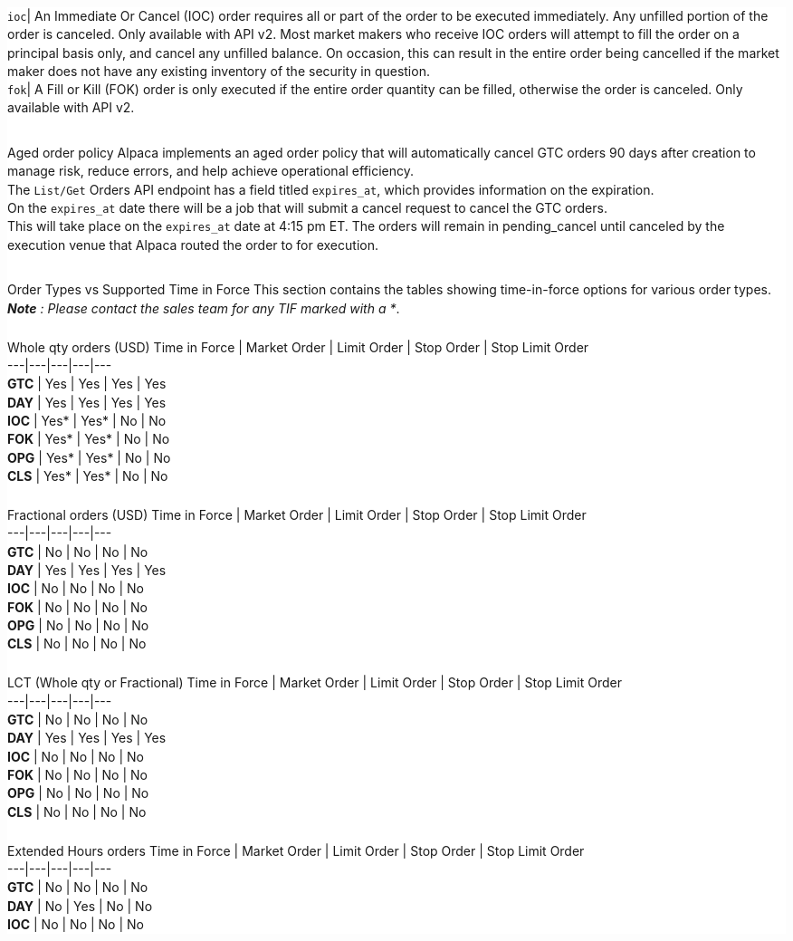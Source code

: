 `ioc`| An Immediate Or Cancel (IOC) order requires all or part of the order to be executed immediately. Any unfilled portion of the order is canceled. Only available with API v2. Most market makers who receive IOC orders will attempt to fill the order on a principal basis only, and cancel any unfilled balance. On occasion, this can result in the entire order being cancelled if the market maker does not have any existing inventory of the security in question.  
`fok`| A Fill or Kill (FOK) order is only executed if the entire order quantity can be filled, otherwise the order is canceled. Only available with API v2.  
## 
Aged order policy
[](orders-at-alpaca.html#aged-order-policy)
Alpaca implements an aged order policy that will automatically cancel GTC orders 90 days after creation to manage risk, reduce errors, and help achieve operational efficiency.  
The `List/Get` Orders API endpoint has a field titled `expires_at`, which provides information on the expiration.  
On the `expires_at` date there will be a job that will submit a cancel request to cancel the GTC orders.  
This will take place on the `expires_at` date at 4:15 pm ET. The orders will remain in pending_cancel until canceled by the execution venue that Alpaca routed the order to for execution.
## 
Order Types vs Supported Time in Force
[](orders-at-alpaca.html#order-types-vs-supported-time-in-force)
This section contains the tables showing time-in-force options for various order types. 
_**Note** : Please contact the sales team for any TIF marked with a *_. 
### 
Whole qty orders (USD)
[](orders-at-alpaca.html#whole-qty-orders-usd)
Time in Force | Market Order | Limit Order | Stop Order | Stop Limit Order  
---|---|---|---|---  
**GTC** | Yes | Yes | Yes | Yes  
**DAY** | Yes | Yes | Yes | Yes  
**IOC** | Yes* | Yes* | No | No  
**FOK** | Yes* | Yes* | No | No  
**OPG** | Yes* | Yes* | No | No  
**CLS** | Yes* | Yes* | No | No  
### 
Fractional orders (USD)
[](orders-at-alpaca.html#fractional-orders-usd)
Time in Force | Market Order | Limit Order | Stop Order | Stop Limit Order  
---|---|---|---|---  
**GTC** | No | No | No | No  
**DAY** | Yes  | Yes | Yes | Yes  
**IOC** | No | No | No | No  
**FOK** | No | No | No | No  
**OPG** | No | No | No | No  
**CLS** | No | No | No | No  
### 
LCT (Whole qty or Fractional)
[](orders-at-alpaca.html#lct-whole-qty-or-fractional)
Time in Force | Market Order | Limit Order | Stop Order | Stop Limit Order  
---|---|---|---|---  
**GTC** | No | No | No | No  
**DAY** | Yes  | Yes | Yes | Yes  
**IOC** | No | No | No | No  
**FOK** | No | No | No | No  
**OPG** | No | No | No | No  
**CLS** | No | No | No | No  
### 
Extended Hours orders
[](orders-at-alpaca.html#extended-hours-orders)
Time in Force | Market Order | Limit Order | Stop Order | Stop Limit Order  
---|---|---|---|---  
**GTC** | No | No | No | No  
**DAY** | No | Yes | No | No  
**IOC** | No | No | No | No  